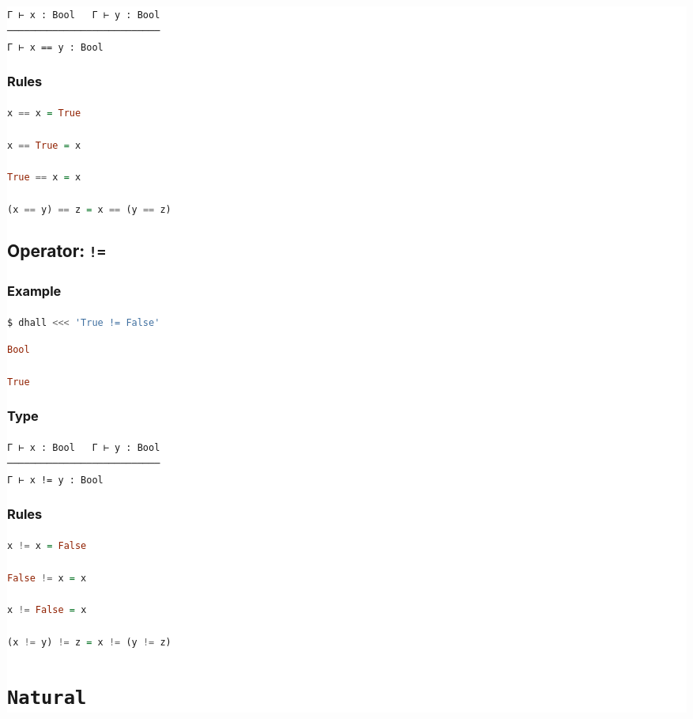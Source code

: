 ```
Γ ⊢ x : Bool   Γ ⊢ y : Bool
───────────────────────────
Γ ⊢ x == y : Bool
```

### Rules

```haskell
x == x = True

x == True = x

True == x = x

(x == y) == z = x == (y == z)
```

## Operator: `!=`

### Example

```bash
$ dhall <<< 'True != False'
```
```haskell
Bool

True
```

### Type

```
Γ ⊢ x : Bool   Γ ⊢ y : Bool
───────────────────────────
Γ ⊢ x != y : Bool
```

### Rules

```haskell
x != x = False

False != x = x

x != False = x

(x != y) != z = x != (y != z)
```

# `Natural`
